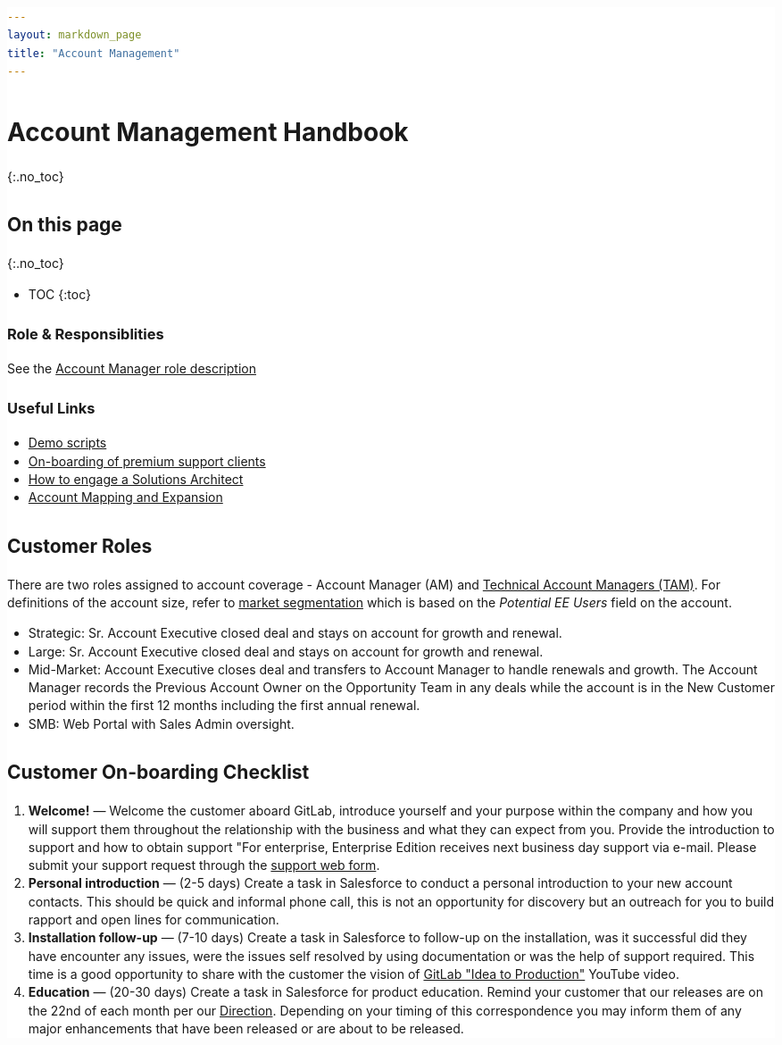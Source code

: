 ```yaml
---
layout: markdown_page
title: "Account Management"
---
```



# Account Management Handbook
{:.no_toc}

## On this page
{:.no_toc}

- TOC
{:toc}

### Role & Responsiblities
See the [Account Manager role description](/job-families/sales/account-manager/)

### Useful Links
- [Demo scripts](/handbook/product/i2p-demo)
- [On-boarding of premium support clients](/handbook/customer-success/account-management/premium_support_on-boarding/)
- [How to engage a Solutions Architect](/handbook/customer-success/solutions-architects#when-and-how-to-engage-a-solutions-architect)
- [Account Mapping and Expansion](/handbook/customer-success/account-management/account-expansion/)

## Customer Roles
There are two roles assigned to account coverage - Account Manager (AM) and [Technical Account Managers (TAM)](/handbook/customer-success/tam).  For definitions of the account size, refer to [market segmentation](/handbook/sales#market-segmentation) which is based on the _Potential EE Users_ field on the account.

- Strategic: Sr. Account Executive closed deal and stays on account for growth and renewal.
- Large: Sr. Account Executive closed deal and stays on account for growth and renewal.
- Mid-Market: Account Executive closes deal and transfers to Account Manager to handle renewals and growth. The Account Manager records the Previous Account Owner on the Opportunity Team in any deals while the account is in the New Customer period within the first 12 months including the first annual renewal.
- SMB: Web Portal with Sales Admin oversight.

## Customer On-boarding Checklist

1.	**Welcome!** — Welcome the customer aboard GitLab, introduce yourself and your purpose within the company and how you will support them throughout the relationship with the business and what they can expect from you. Provide the introduction to support and how to obtain support "For enterprise, Enterprise Edition receives next business day support via e-mail. Please submit your support request through the [support web form](https://gitlab.zendesk.com/hc/en-us/requests/new).
2.	**Personal introduction** — (2-5 days) Create a task in Salesforce to conduct a personal introduction to your new account contacts. This should be quick and informal phone call, this is not an opportunity for discovery but an outreach for you to build rapport and open lines for communication.
3.	**Installation follow-up** — (7-10 days) Create a task in Salesforce to follow-up on the installation, was it successful did they have encounter any issues, were the issues self resolved by using documentation or was the help of support required. This time is a good opportunity to share with the customer the vision of [GitLab "Idea to Production"](https://youtu.be/ZRcWCWatdas) YouTube video.
4.	**Education** — (20-30 days) Create a task in Salesforce for product education. Remind your customer that our releases are on the 22nd of each month per our [Direction](/direction/). Depending on your timing of this correspondence you may inform them of any major enhancements that have been released or are about to be released.